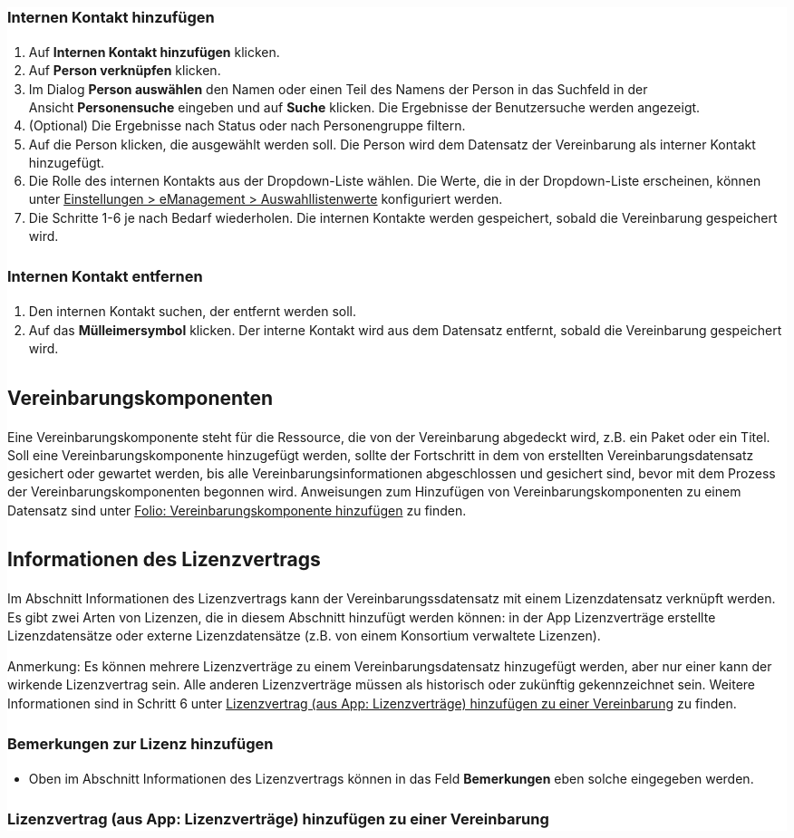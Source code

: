 ### Internen Kontakt hinzufügen

1.  Auf **Internen Kontakt hinzufügen** klicken.
2.  Auf **Person verknüpfen** klicken.
3.  Im Dialog **Person auswählen** den Namen oder einen Teil des Namens der Person in das Suchfeld in der Ansicht **Personensuche** eingeben und auf **Suche** klicken. Die Ergebnisse der Benutzersuche werden angezeigt.
4.  (Optional) Die Ergebnisse nach Status oder nach Personengruppe filtern.
5.  Auf die Person klicken, die ausgewählt werden soll. Die Person wird dem Datensatz der Vereinbarung als interner Kontakt hinzugefügt.
6.  Die Rolle des internen Kontakts aus der Dropdown-Liste wählen. Die Werte, die in der Dropdown-Liste erscheinen, können unter [Einstellungen > eManagement > Auswahllistenwerte](https://info.gbv.de/display/FOLIOGBVEXTERN/Einstellungen+%28eManagement%29%3A+Auswahllistenwerte) konfiguriert werden.
7.  Die Schritte 1-6 je nach Bedarf wiederholen. Die internen Kontakte werden gespeichert, sobald die Vereinbarung gespeichert wird.

### Internen Kontakt entfernen

1.  Den internen Kontakt suchen, der entfernt werden soll.
2.  Auf das **Mülleimersymbol** klicken. Der interne Kontakt wird aus dem Datensatz entfernt, sobald die Vereinbarung gespeichert wird.

## Vereinbarungskomponenten

Eine Vereinbarungskomponente steht für die Ressource, die von der Vereinbarung abgedeckt wird, z.B. ein Paket oder ein Titel. Soll eine Vereinbarungskomponente hinzugefügt werden, sollte der Fortschritt in dem von erstellten Vereinbarungsdatensatz gesichert oder gewartet werden, bis alle Vereinbarungsinformationen abgeschlossen und gesichert sind, bevor mit dem Prozess der Vereinbarungskomponenten begonnen wird. Anweisungen zum Hinzufügen von Vereinbarungskomponenten zu einem Datensatz sind unter [Folio: Vereinbarungskomponente hinzufügen](https://info.gbv.de/pages/viewpage.action?pageId=845250582) zu finden.

## Informationen des Lizenzvertrags

Im Abschnitt Informationen des Lizenzvertrags kann der Vereinbarungssdatensatz mit einem Lizenzdatensatz verknüpft werden. Es gibt zwei Arten von Lizenzen, die in diesem Abschnitt hinzufügt werden können: in der App Lizenzverträge erstellte Lizenzdatensätze oder externe Lizenzdatensätze (z.B. von einem Konsortium verwaltete Lizenzen).

Anmerkung: Es können mehrere Lizenzverträge zu einem Vereinbarungsdatensatz hinzugefügt werden, aber nur einer kann der wirkende Lizenzvertrag sein. Alle anderen Lizenzverträge müssen als historisch oder zukünftig gekennzeichnet sein. Weitere Informationen sind in Schritt 6 unter [Lizenzvertrag (aus App: Lizenzverträge) hinzufügen zu einer Vereinbarung](https://info.gbv.de/display/FOLIOGBVEXTERN/Folio%3A+Vereinbarung+anlegen) zu finden.

### Bemerkungen zur Lizenz hinzufügen

-   Oben im Abschnitt Informationen des Lizenzvertrags können in das Feld **Bemerkungen** eben solche eingegeben werden.

### Lizenzvertrag (aus App: Lizenzverträge) hinzufügen zu einer Vereinbarung
